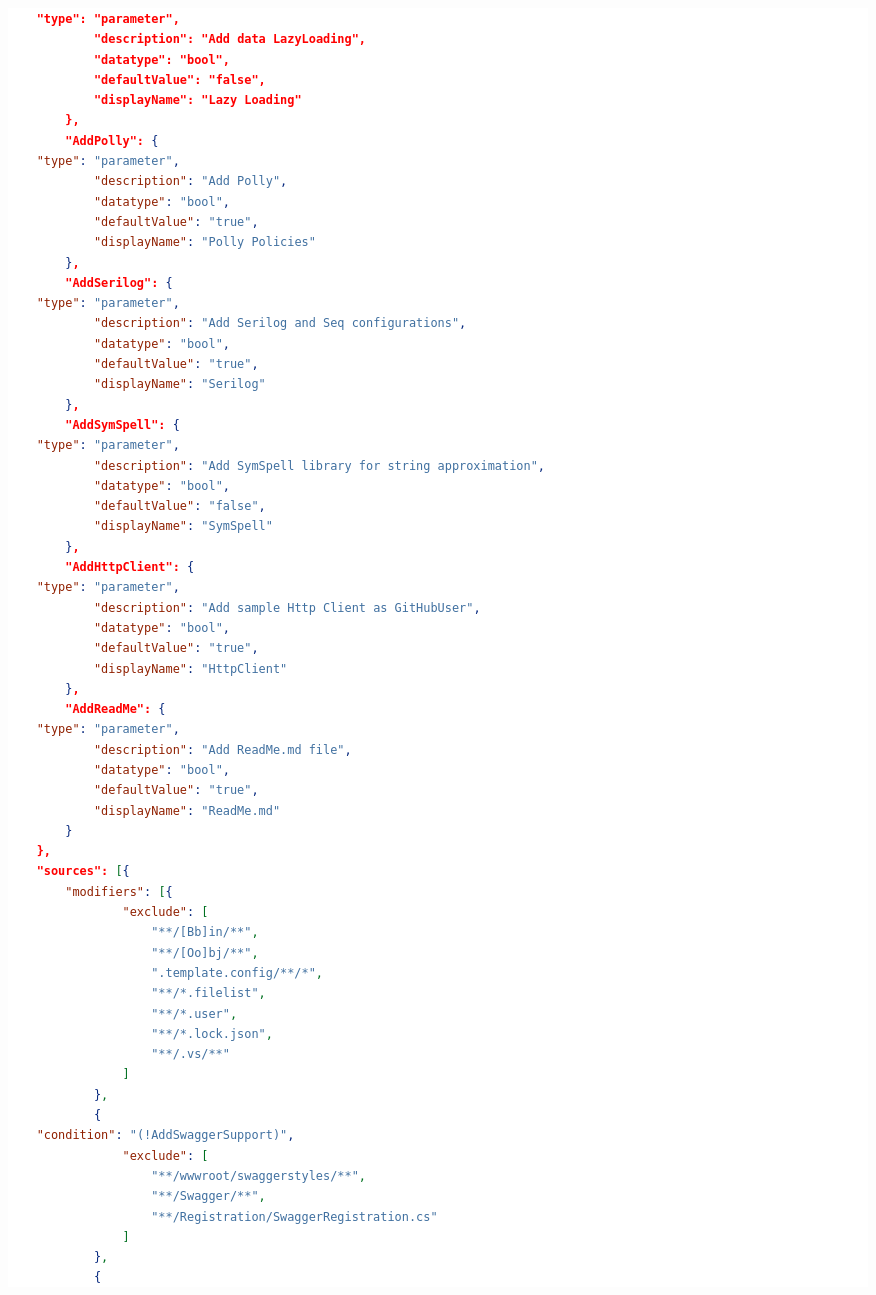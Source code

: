 ```json
    "type": "parameter",
            "description": "Add data LazyLoading",
            "datatype": "bool",
            "defaultValue": "false",
            "displayName": "Lazy Loading"
        },
        "AddPolly": {
    "type": "parameter",
            "description": "Add Polly",
            "datatype": "bool",
            "defaultValue": "true",
            "displayName": "Polly Policies"
        },
        "AddSerilog": {
    "type": "parameter",
            "description": "Add Serilog and Seq configurations",
            "datatype": "bool",
            "defaultValue": "true",
            "displayName": "Serilog"
        },
        "AddSymSpell": {
    "type": "parameter",
            "description": "Add SymSpell library for string approximation",
            "datatype": "bool",
            "defaultValue": "false",
            "displayName": "SymSpell"
        },
        "AddHttpClient": {
    "type": "parameter",
            "description": "Add sample Http Client as GitHubUser",
            "datatype": "bool",
            "defaultValue": "true",
            "displayName": "HttpClient"
        },
        "AddReadMe": {
    "type": "parameter",
            "description": "Add ReadMe.md file",
            "datatype": "bool",
            "defaultValue": "true",
            "displayName": "ReadMe.md"
        }
    },
    "sources": [{
        "modifiers": [{
                "exclude": [
                    "**/[Bb]in/**",
                    "**/[Oo]bj/**",
                    ".template.config/**/*",
                    "**/*.filelist",
                    "**/*.user",
                    "**/*.lock.json",
                    "**/.vs/**"
                ]
            },
            {
    "condition": "(!AddSwaggerSupport)",
                "exclude": [
                    "**/wwwroot/swaggerstyles/**",
                    "**/Swagger/**",
                    "**/Registration/SwaggerRegistration.cs"
                ]
            },
            {
```
